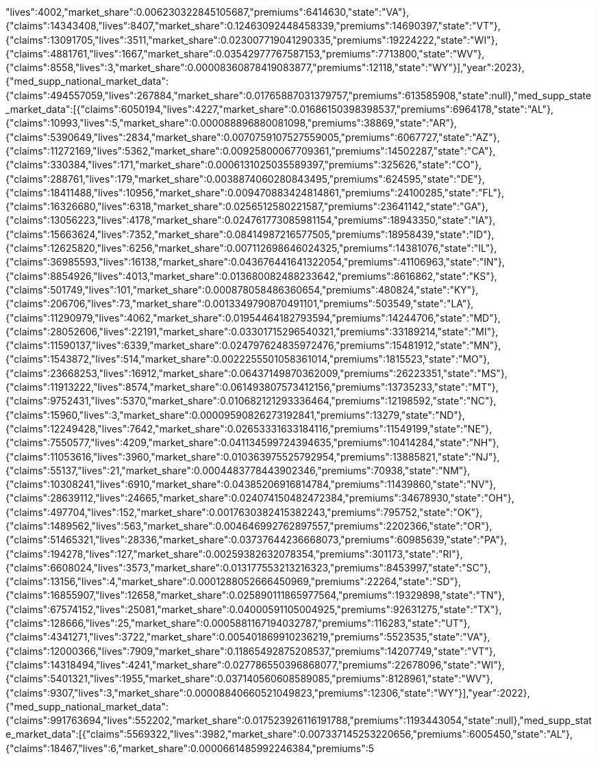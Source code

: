 \"lives\":4002,\"market_share\":0.006230322845105687,\"premiums\":6414630,\"state\":\"VA\"},{\"claims\":14343408,\"lives\":8407,\"market_share\":0.12463092448458339,\"premiums\":14690397,\"state\":\"VT\"},{\"claims\":13091705,\"lives\":3511,\"market_share\":0.023007719041290335,\"premiums\":19224222,\"state\":\"WI\"},{\"claims\":4881761,\"lives\":1667,\"market_share\":0.03542977767587153,\"premiums\":7713800,\"state\":\"WV\"},{\"claims\":8558,\"lives\":3,\"market_share\":0.00008360878419083877,\"premiums\":12118,\"state\":\"WY\"}],\"year\":2023},{\"med_supp_national_market_data\":{\"claims\":494557059,\"lives\":267884,\"market_share\":0.01765887031379757,\"premiums\":613585908,\"state\":null},\"med_supp_state_market_data\":[{\"claims\":6050194,\"lives\":4227,\"market_share\":0.01686150398398537,\"premiums\":6964178,\"state\":\"AL\"},{\"claims\":10993,\"lives\":5,\"market_share\":0.000088896880081098,\"premiums\":38869,\"state\":\"AR\"},{\"claims\":5390649,\"lives\":2834,\"market_share\":0.0070759107527559005,\"premiums\":6067727,\"state\":\"AZ\"},{\"claims\":11272169,\"lives\":5362,\"market_share\":0.00925800067709361,\"premiums\":14502287,\"state\":\"CA\"},{\"claims\":330384,\"lives\":171,\"market_share\":0.0006131025035589397,\"premiums\":325626,\"state\":\"CO\"},{\"claims\":288761,\"lives\":179,\"market_share\":0.0038874060280843495,\"premiums\":624595,\"state\":\"DE\"},{\"claims\":18411488,\"lives\":10956,\"market_share\":0.009470883424814861,\"premiums\":24100285,\"state\":\"FL\"},{\"claims\":16326680,\"lives\":6318,\"market_share\":0.0256512580221587,\"premiums\":23641142,\"state\":\"GA\"},{\"claims\":13056223,\"lives\":4178,\"market_share\":0.024761773085981154,\"premiums\":18943350,\"state\":\"IA\"},{\"claims\":15663624,\"lives\":7352,\"market_share\":0.08414987216577505,\"premiums\":18958439,\"state\":\"ID\"},{\"claims\":12625820,\"lives\":6256,\"market_share\":0.007112698646024325,\"premiums\":14381076,\"state\":\"IL\"},{\"claims\":36985593,\"lives\":16138,\"market_share\":0.043676441641322054,\"premiums\":41106963,\"state\":\"IN\"},{\"claims\":8854926,\"lives\":4013,\"market_share\":0.013680082488233642,\"premiums\":8616862,\"state\":\"KS\"},{\"claims\":501749,\"lives\":101,\"market_share\":0.000878058486360654,\"premiums\":480824,\"state\":\"KY\"},{\"claims\":206706,\"lives\":73,\"market_share\":0.0013349790870491101,\"premiums\":503549,\"state\":\"LA\"},{\"claims\":11290979,\"lives\":4062,\"market_share\":0.01954464182793594,\"premiums\":14244706,\"state\":\"MD\"},{\"claims\":28052606,\"lives\":22191,\"market_share\":0.03301715296540321,\"premiums\":33189214,\"state\":\"MI\"},{\"claims\":11590137,\"lives\":6339,\"market_share\":0.024797624835972476,\"premiums\":15481912,\"state\":\"MN\"},{\"claims\":1543872,\"lives\":514,\"market_share\":0.0022255501058361014,\"premiums\":1815523,\"state\":\"MO\"},{\"claims\":23668253,\"lives\":16912,\"market_share\":0.06437149870362009,\"premiums\":26223351,\"state\":\"MS\"},{\"claims\":11913222,\"lives\":8574,\"market_share\":0.061493807573412156,\"premiums\":13735233,\"state\":\"MT\"},{\"claims\":9752431,\"lives\":5370,\"market_share\":0.010682121293336464,\"premiums\":12198592,\"state\":\"NC\"},{\"claims\":15960,\"lives\":3,\"market_share\":0.00009590826273192841,\"premiums\":13279,\"state\":\"ND\"},{\"claims\":12249428,\"lives\":7642,\"market_share\":0.02653331633184116,\"premiums\":11549199,\"state\":\"NE\"},{\"claims\":7550577,\"lives\":4209,\"market_share\":0.041134599724394635,\"premiums\":10414284,\"state\":\"NH\"},{\"claims\":11053616,\"lives\":3960,\"market_share\":0.010363975525792954,\"premiums\":13885821,\"state\":\"NJ\"},{\"claims\":55137,\"lives\":21,\"market_share\":0.0004483778443902346,\"premiums\":70938,\"state\":\"NM\"},{\"claims\":10308241,\"lives\":6910,\"market_share\":0.04385206916814784,\"premiums\":11439860,\"state\":\"NV\"},{\"claims\":28639112,\"lives\":24665,\"market_share\":0.024074150482472384,\"premiums\":34678930,\"state\":\"OH\"},{\"claims\":497704,\"lives\":152,\"market_share\":0.0017630382415382243,\"premiums\":795752,\"state\":\"OK\"},{\"claims\":1489562,\"lives\":563,\"market_share\":0.004646992762897557,\"premiums\":2202366,\"state\":\"OR\"},{\"claims\":51465321,\"lives\":28336,\"market_share\":0.03737644236668073,\"premiums\":60985639,\"state\":\"PA\"},{\"claims\":194278,\"lives\":127,\"market_share\":0.00259382632078354,\"premiums\":301173,\"state\":\"RI\"},{\"claims\":6608024,\"lives\":3573,\"market_share\":0.013177553213216323,\"premiums\":8453997,\"state\":\"SC\"},{\"claims\":13156,\"lives\":4,\"market_share\":0.0001288052666450969,\"premiums\":22264,\"state\":\"SD\"},{\"claims\":16855907,\"lives\":12658,\"market_share\":0.025890111865977564,\"premiums\":19329898,\"state\":\"TN\"},{\"claims\":67574152,\"lives\":25081,\"market_share\":0.04000591105004925,\"premiums\":92631275,\"state\":\"TX\"},{\"claims\":128666,\"lives\":25,\"market_share\":0.0005881167194032787,\"premiums\":116283,\"state\":\"UT\"},{\"claims\":4341271,\"lives\":3722,\"market_share\":0.005401869910236219,\"premiums\":5523535,\"state\":\"VA\"},{\"claims\":12000366,\"lives\":7909,\"market_share\":0.11865492875208537,\"premiums\":14207749,\"state\":\"VT\"},{\"claims\":14318494,\"lives\":4241,\"market_share\":0.027786550396868077,\"premiums\":22678096,\"state\":\"WI\"},{\"claims\":5401321,\"lives\":1955,\"market_share\":0.037140560608589085,\"premiums\":8128961,\"state\":\"WV\"},{\"claims\":9307,\"lives\":3,\"market_share\":0.00008840660521049823,\"premiums\":12306,\"state\":\"WY\"}],\"year\":2022},{\"med_supp_national_market_data\":{\"claims\":991763694,\"lives\":552202,\"market_share\":0.017523926116191788,\"premiums\":1193443054,\"state\":null},\"med_supp_state_market_data\":[{\"claims\":5569322,\"lives\":3982,\"market_share\":0.007337145253220656,\"premiums\":6005450,\"state\":\"AL\"},{\"claims\":18467,\"lives\":6,\"market_share\":0.0000661485992246384,\"premiums\":5